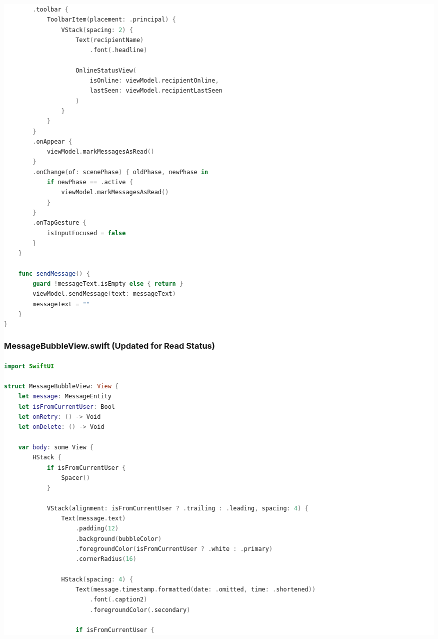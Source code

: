 ```swift
        .toolbar {
            ToolbarItem(placement: .principal) {
                VStack(spacing: 2) {
                    Text(recipientName)
                        .font(.headline)
                    
                    OnlineStatusView(
                        isOnline: viewModel.recipientOnline,
                        lastSeen: viewModel.recipientLastSeen
                    )
                }
            }
        }
        .onAppear {
            viewModel.markMessagesAsRead()
        }
        .onChange(of: scenePhase) { oldPhase, newPhase in
            if newPhase == .active {
                viewModel.markMessagesAsRead()
            }
        }
        .onTapGesture {
            isInputFocused = false
        }
    }
    
    func sendMessage() {
        guard !messageText.isEmpty else { return }
        viewModel.sendMessage(text: messageText)
        messageText = ""
    }
}
```

### MessageBubbleView.swift (Updated for Read Status)
```swift
import SwiftUI

struct MessageBubbleView: View {
    let message: MessageEntity
    let isFromCurrentUser: Bool
    let onRetry: () -> Void
    let onDelete: () -> Void
    
    var body: some View {
        HStack {
            if isFromCurrentUser {
                Spacer()
            }
            
            VStack(alignment: isFromCurrentUser ? .trailing : .leading, spacing: 4) {
                Text(message.text)
                    .padding(12)
                    .background(bubbleColor)
                    .foregroundColor(isFromCurrentUser ? .white : .primary)
                    .cornerRadius(16)
                
                HStack(spacing: 4) {
                    Text(message.timestamp.formatted(date: .omitted, time: .shortened))
                        .font(.caption2)
                        .foregroundColor(.secondary)
                    
                    if isFromCurrentUser {
```